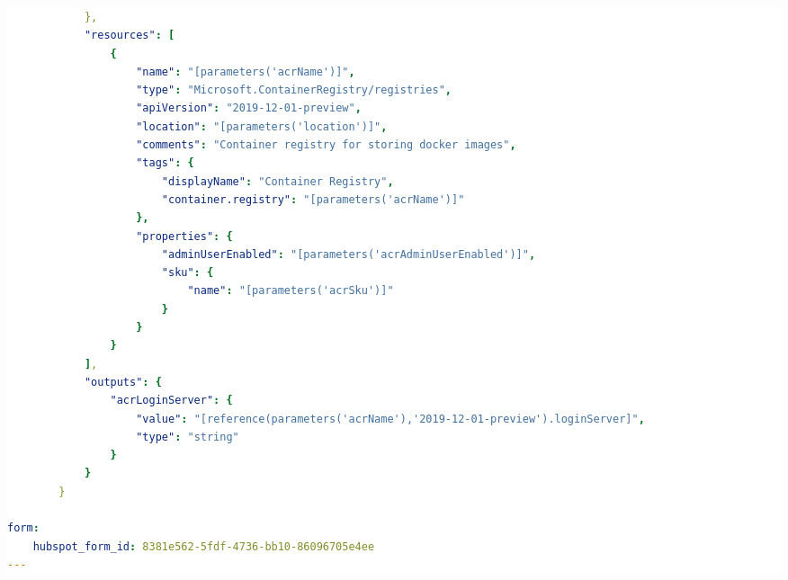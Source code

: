 ```yaml
            },
            "resources": [
                {
                    "name": "[parameters('acrName')]",
                    "type": "Microsoft.ContainerRegistry/registries",
                    "apiVersion": "2019-12-01-preview",
                    "location": "[parameters('location')]",
                    "comments": "Container registry for storing docker images",
                    "tags": {
                        "displayName": "Container Registry",
                        "container.registry": "[parameters('acrName')]"
                    },
                    "properties": {
                        "adminUserEnabled": "[parameters('acrAdminUserEnabled')]",
                        "sku": {
                            "name": "[parameters('acrSku')]"
                        }
                    }
                }
            ],
            "outputs": {
                "acrLoginServer": {
                    "value": "[reference(parameters('acrName'),'2019-12-01-preview').loginServer]",
                    "type": "string"
                }
            }
        }

form:
    hubspot_form_id: 8381e562-5fdf-4736-bb10-86096705e4ee
---
```

